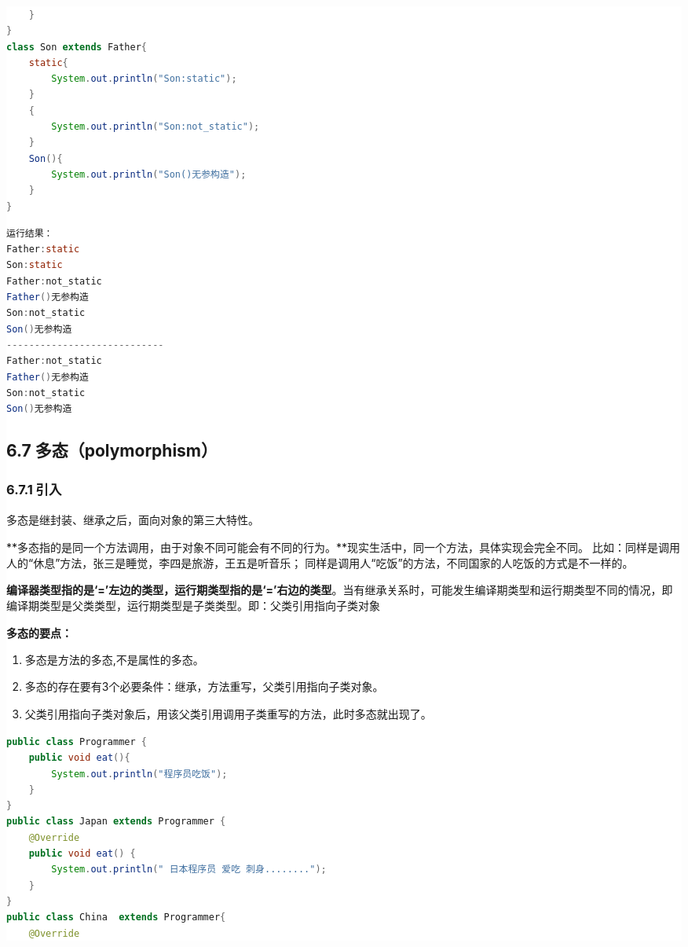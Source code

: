 ```java
	}
}
class Son extends Father{
	static{
		System.out.println("Son:static");
	}
	{
		System.out.println("Son:not_static");
	}
	Son(){
		System.out.println("Son()无参构造");
	}
}
```

```java
运行结果：
Father:static
Son:static
Father:not_static
Father()无参构造
Son:not_static
Son()无参构造
----------------------------
Father:not_static
Father()无参构造
Son:not_static
Son()无参构造
```



## 6.7 多态（polymorphism）

### 6.7.1 引入

多态是继封装、继承之后，面向对象的第三大特性。

​         **多态指的是同一个方法调用，由于对象不同可能会有不同的行为。**现实生活中，同一个方法，具体实现会完全不同。 比如：同样是调用人的“休息”方法，张三是睡觉，李四是旅游，王五是听音乐； 同样是调用人“吃饭”的方法，不同国家的人吃饭的方式是不一样的。

​        **编译器类型指的是‘=’左边的类型，运行期类型指的是‘=’右边的类型**。当有继承关系时，可能发生编译期类型和运行期类型不同的情况，即编译期类型是父类类型，运行期类型是子类类型。即：父类引用指向子类对象

**多态的要点：**

1. 多态是方法的多态,不是属性的多态。

2. 多态的存在要有3个必要条件：继承，方法重写，父类引用指向子类对象。

3. 父类引用指向子类对象后，用该父类引用调用子类重写的方法，此时多态就出现了。



```java
public class Programmer {
    public void eat(){
        System.out.println("程序员吃饭");
    }
}
public class Japan extends Programmer {
    @Override
    public void eat() {
        System.out.println(" 日本程序员 爱吃 刺身........");
    }
}
public class China  extends Programmer{
    @Override
```